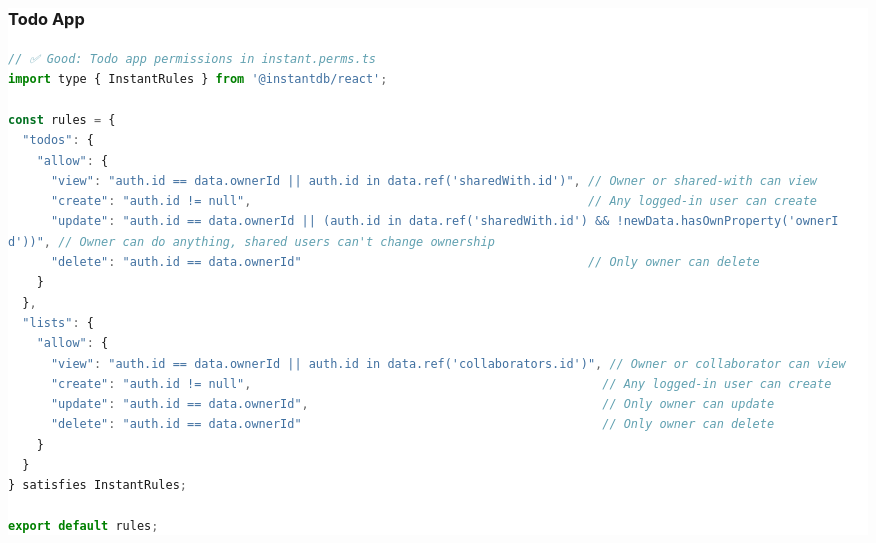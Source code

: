### Todo App

```javascript
// ✅ Good: Todo app permissions in instant.perms.ts
import type { InstantRules } from '@instantdb/react';

const rules = {
  "todos": {
    "allow": {
      "view": "auth.id == data.ownerId || auth.id in data.ref('sharedWith.id')", // Owner or shared-with can view
      "create": "auth.id != null",                                               // Any logged-in user can create
      "update": "auth.id == data.ownerId || (auth.id in data.ref('sharedWith.id') && !newData.hasOwnProperty('ownerId'))", // Owner can do anything, shared users can't change ownership
      "delete": "auth.id == data.ownerId"                                        // Only owner can delete
    }
  },
  "lists": {
    "allow": {
      "view": "auth.id == data.ownerId || auth.id in data.ref('collaborators.id')", // Owner or collaborator can view
      "create": "auth.id != null",                                                 // Any logged-in user can create
      "update": "auth.id == data.ownerId",                                         // Only owner can update
      "delete": "auth.id == data.ownerId"                                          // Only owner can delete
    }
  }
} satisfies InstantRules;

export default rules;
```
